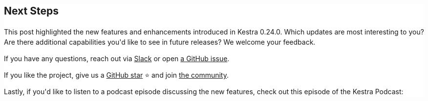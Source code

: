 
## Next Steps

This post highlighted the new features and enhancements introduced in Kestra 0.24.0. Which updates are most interesting to you? Are there additional capabilities you'd like to see in future releases? We welcome your feedback.

If you have any questions, reach out via [Slack](https://kestra.io/slack) or open [a GitHub issue](https://github.com/kestra-io/kestra).

If you like the project, give us a [GitHub star](https://github.com/kestra-io/kestra) ⭐️ and join [the community](https://kestra.io/slack).

Lastly, if you'd like to listen to a podcast episode discussing the new features, check out this episode of the Kestra Podcast:

<div class="video-container">
  <iframe width="560" height="315" src="https://www.youtube.com/embed/ZxrLNCgygBE?si=9oltgsOuMaFMRnLp" title="YouTube video player" frameborder="0" allow="accelerometer; autoplay; clipboard-write; encrypted-media; gyroscope; picture-in-picture; web-share" referrerpolicy="strict-origin-when-cross-origin" allowfullscreen></iframe>
</div>

